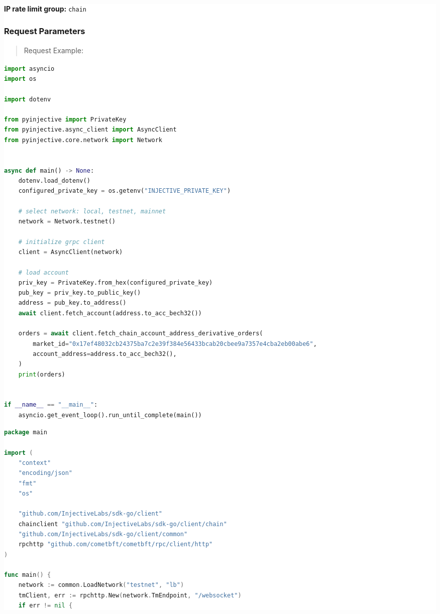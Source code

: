 **IP rate limit group:** `chain`

### Request Parameters
> Request Example:



```py
import asyncio
import os

import dotenv

from pyinjective import PrivateKey
from pyinjective.async_client import AsyncClient
from pyinjective.core.network import Network


async def main() -> None:
    dotenv.load_dotenv()
    configured_private_key = os.getenv("INJECTIVE_PRIVATE_KEY")

    # select network: local, testnet, mainnet
    network = Network.testnet()

    # initialize grpc client
    client = AsyncClient(network)

    # load account
    priv_key = PrivateKey.from_hex(configured_private_key)
    pub_key = priv_key.to_public_key()
    address = pub_key.to_address()
    await client.fetch_account(address.to_acc_bech32())

    orders = await client.fetch_chain_account_address_derivative_orders(
        market_id="0x17ef48032cb24375ba7c2e39f384e56433bcab20cbee9a7357e4cba2eb00abe6",
        account_address=address.to_acc_bech32(),
    )
    print(orders)


if __name__ == "__main__":
    asyncio.get_event_loop().run_until_complete(main())
```




```go
package main

import (
	"context"
	"encoding/json"
	"fmt"
	"os"

	"github.com/InjectiveLabs/sdk-go/client"
	chainclient "github.com/InjectiveLabs/sdk-go/client/chain"
	"github.com/InjectiveLabs/sdk-go/client/common"
	rpchttp "github.com/cometbft/cometbft/rpc/client/http"
)

func main() {
	network := common.LoadNetwork("testnet", "lb")
	tmClient, err := rpchttp.New(network.TmEndpoint, "/websocket")
	if err != nil {
```